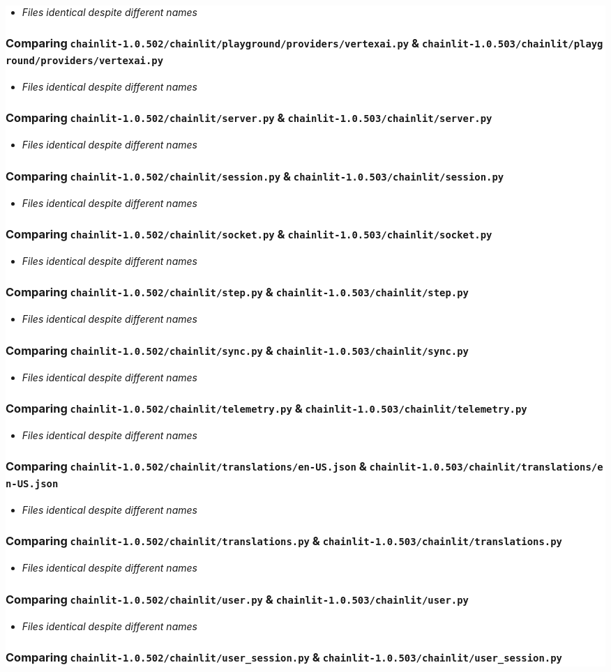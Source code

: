  * *Files identical despite different names*

### Comparing `chainlit-1.0.502/chainlit/playground/providers/vertexai.py` & `chainlit-1.0.503/chainlit/playground/providers/vertexai.py`

 * *Files identical despite different names*

### Comparing `chainlit-1.0.502/chainlit/server.py` & `chainlit-1.0.503/chainlit/server.py`

 * *Files identical despite different names*

### Comparing `chainlit-1.0.502/chainlit/session.py` & `chainlit-1.0.503/chainlit/session.py`

 * *Files identical despite different names*

### Comparing `chainlit-1.0.502/chainlit/socket.py` & `chainlit-1.0.503/chainlit/socket.py`

 * *Files identical despite different names*

### Comparing `chainlit-1.0.502/chainlit/step.py` & `chainlit-1.0.503/chainlit/step.py`

 * *Files identical despite different names*

### Comparing `chainlit-1.0.502/chainlit/sync.py` & `chainlit-1.0.503/chainlit/sync.py`

 * *Files identical despite different names*

### Comparing `chainlit-1.0.502/chainlit/telemetry.py` & `chainlit-1.0.503/chainlit/telemetry.py`

 * *Files identical despite different names*

### Comparing `chainlit-1.0.502/chainlit/translations/en-US.json` & `chainlit-1.0.503/chainlit/translations/en-US.json`

 * *Files identical despite different names*

### Comparing `chainlit-1.0.502/chainlit/translations.py` & `chainlit-1.0.503/chainlit/translations.py`

 * *Files identical despite different names*

### Comparing `chainlit-1.0.502/chainlit/user.py` & `chainlit-1.0.503/chainlit/user.py`

 * *Files identical despite different names*

### Comparing `chainlit-1.0.502/chainlit/user_session.py` & `chainlit-1.0.503/chainlit/user_session.py`
